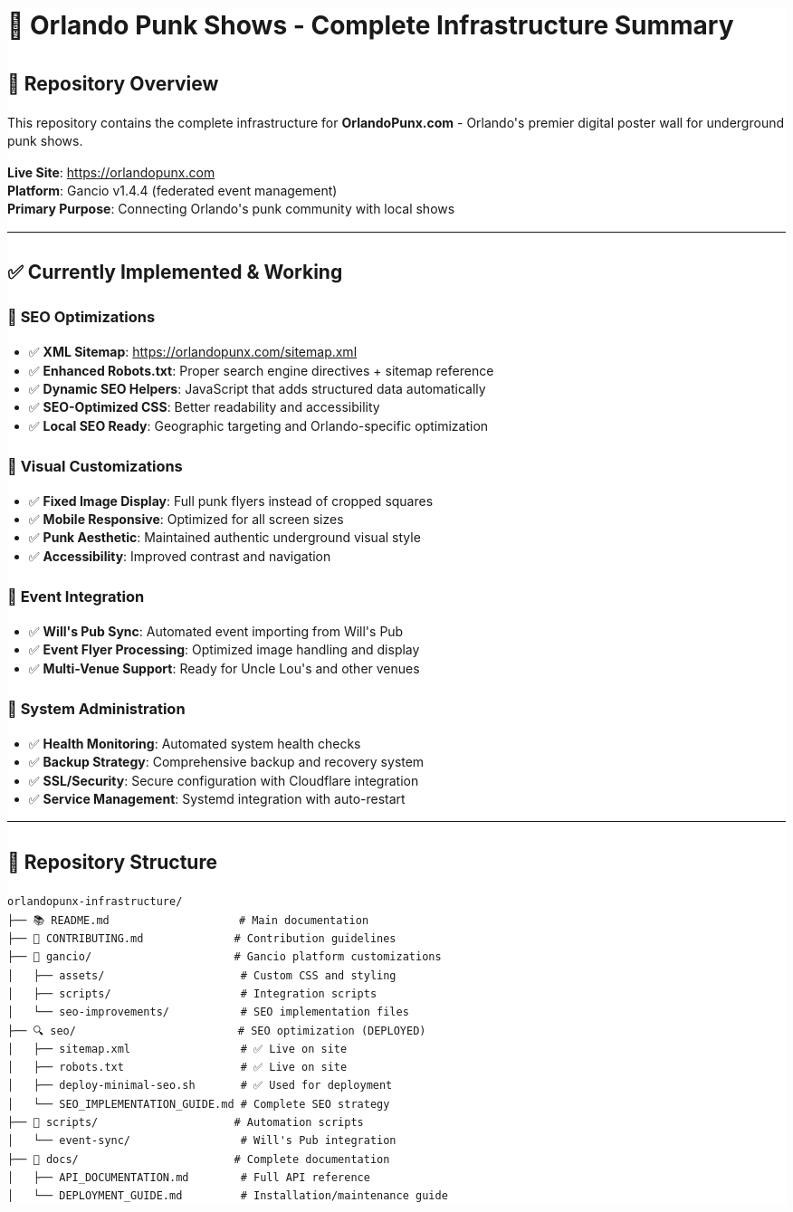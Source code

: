 # 🎸 Orlando Punk Shows - Complete Infrastructure Summary

## 🎯 **Repository Overview**

This repository contains the complete infrastructure for **OrlandoPunx.com** - Orlando's premier digital poster wall for underground punk shows.

**Live Site**: https://orlandopunx.com  
**Platform**: Gancio v1.4.4 (federated event management)  
**Primary Purpose**: Connecting Orlando's punk community with local shows  

---

## ✅ **Currently Implemented & Working**

### 🚀 **SEO Optimizations** 
- ✅ **XML Sitemap**: https://orlandopunx.com/sitemap.xml
- ✅ **Enhanced Robots.txt**: Proper search engine directives + sitemap reference
- ✅ **Dynamic SEO Helpers**: JavaScript that adds structured data automatically
- ✅ **SEO-Optimized CSS**: Better readability and accessibility
- ✅ **Local SEO Ready**: Geographic targeting and Orlando-specific optimization

### 🎨 **Visual Customizations**
- ✅ **Fixed Image Display**: Full punk flyers instead of cropped squares
- ✅ **Mobile Responsive**: Optimized for all screen sizes
- ✅ **Punk Aesthetic**: Maintained authentic underground visual style
- ✅ **Accessibility**: Improved contrast and navigation

### 🔄 **Event Integration**
- ✅ **Will's Pub Sync**: Automated event importing from Will's Pub
- ✅ **Event Flyer Processing**: Optimized image handling and display
- ✅ **Multi-Venue Support**: Ready for Uncle Lou's and other venues

### 🔧 **System Administration**
- ✅ **Health Monitoring**: Automated system health checks
- ✅ **Backup Strategy**: Comprehensive backup and recovery system
- ✅ **SSL/Security**: Secure configuration with Cloudflare integration
- ✅ **Service Management**: Systemd integration with auto-restart

---

## 📁 **Repository Structure**

```
orlandopunx-infrastructure/
├── 📚 README.md                    # Main documentation
├── 🤝 CONTRIBUTING.md              # Contribution guidelines
├── 🎸 gancio/                      # Gancio platform customizations
│   ├── assets/                     # Custom CSS and styling
│   ├── scripts/                    # Integration scripts
│   └── seo-improvements/           # SEO implementation files
├── 🔍 seo/                         # SEO optimization (DEPLOYED)
│   ├── sitemap.xml                 # ✅ Live on site
│   ├── robots.txt                  # ✅ Live on site
│   ├── deploy-minimal-seo.sh       # ✅ Used for deployment
│   └── SEO_IMPLEMENTATION_GUIDE.md # Complete SEO strategy
├── 🤖 scripts/                     # Automation scripts
│   └── event-sync/                 # Will's Pub integration
├── 📖 docs/                        # Complete documentation
│   ├── API_DOCUMENTATION.md        # Full API reference
│   └── DEPLOYMENT_GUIDE.md         # Installation/maintenance guide
```